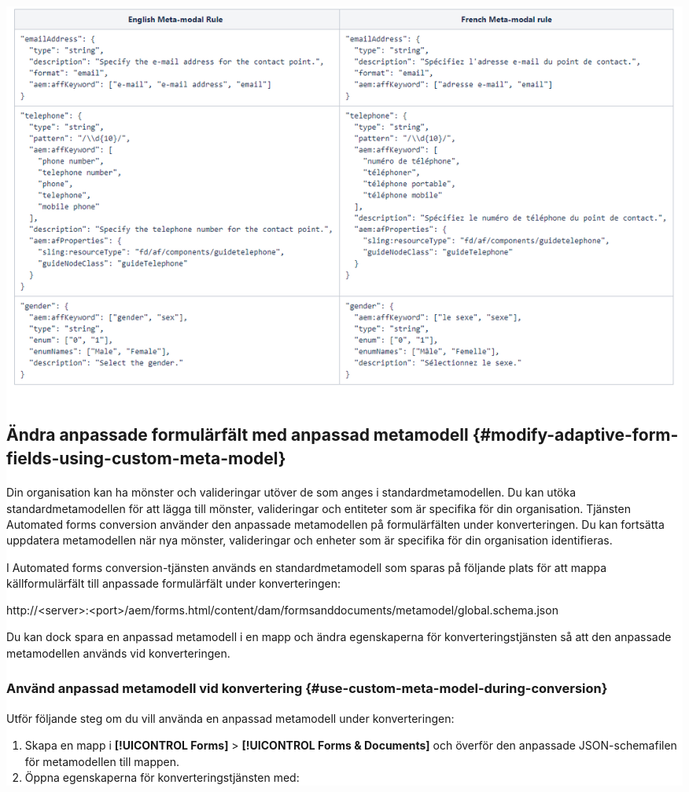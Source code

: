 ![](assets/language-specific-meta-model-comparison.png)

## Ändra anpassade formulärfält med anpassad metamodell {#modify-adaptive-form-fields-using-custom-meta-model}

Din organisation kan ha mönster och valideringar utöver de som anges i standardmetamodellen. Du kan utöka standardmetamodellen för att lägga till mönster, valideringar och entiteter som är specifika för din organisation. Tjänsten Automated forms conversion använder den anpassade metamodellen på formulärfälten under konverteringen. Du kan fortsätta uppdatera metamodellen när nya mönster, valideringar och enheter som är specifika för din organisation identifieras.

I Automated forms conversion-tjänsten används en standardmetamodell som sparas på följande plats för att mappa källformulärfält till anpassade formulärfält under konverteringen:

http://&lt;server>:&lt;port>/aem/forms.html/content/dam/formsanddocuments/metamodel/global.schema.json

Du kan dock spara en anpassad metamodell i en mapp och ändra egenskaperna för konverteringstjänsten så att den anpassade metamodellen används vid konverteringen.

### Använd anpassad metamodell vid konvertering {#use-custom-meta-model-during-conversion}

Utför följande steg om du vill använda en anpassad metamodell under konverteringen:

1. Skapa en mapp i **[!UICONTROL Forms]** > **[!UICONTROL Forms & Documents]** och överför den anpassade JSON-schemafilen för metamodellen till mappen.
1. Öppna egenskaperna för konverteringstjänsten med:
